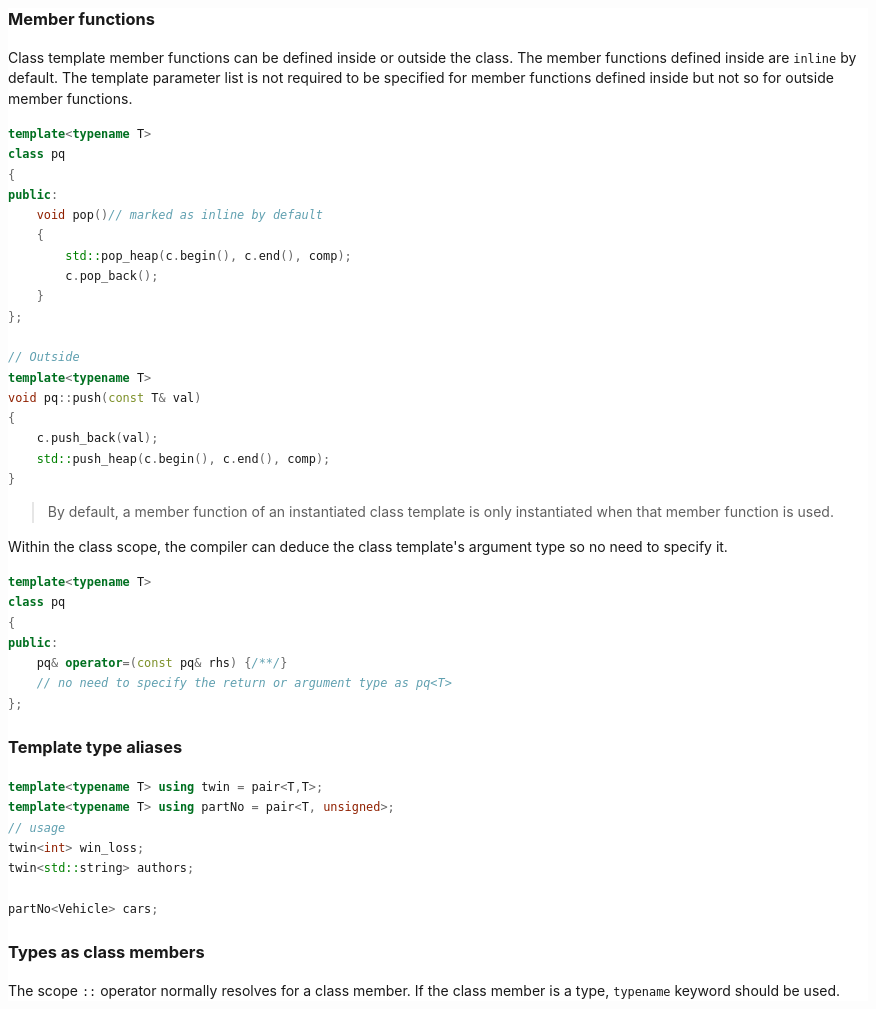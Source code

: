 ### Member functions
Class template member functions can be defined inside or outside the class. The member functions defined inside are `inline` by default. The template parameter list is not required to be specified for member functions defined inside but not so for outside member functions.
```cpp
template<typename T>
class pq
{
public:
    void pop()// marked as inline by default
    {
        std::pop_heap(c.begin(), c.end(), comp);
        c.pop_back();
    }
};

// Outside
template<typename T>
void pq::push(const T& val)
{
    c.push_back(val);
    std::push_heap(c.begin(), c.end(), comp);
}
```
> By default, a member function of an instantiated class template is only instantiated when that member function is used.

Within the class scope, the compiler can deduce the class template's argument type so no need to specify it.
```cpp
template<typename T>
class pq
{
public:
    pq& operator=(const pq& rhs) {/**/}
    // no need to specify the return or argument type as pq<T>
};
```

### Template type aliases

```cpp
template<typename T> using twin = pair<T,T>;
template<typename T> using partNo = pair<T, unsigned>;
// usage
twin<int> win_loss;
twin<std::string> authors;

partNo<Vehicle> cars;
```

### Types as class members
The scope `::` operator normally resolves for a class member. If the class member is a type, `typename` keyword should be used.
